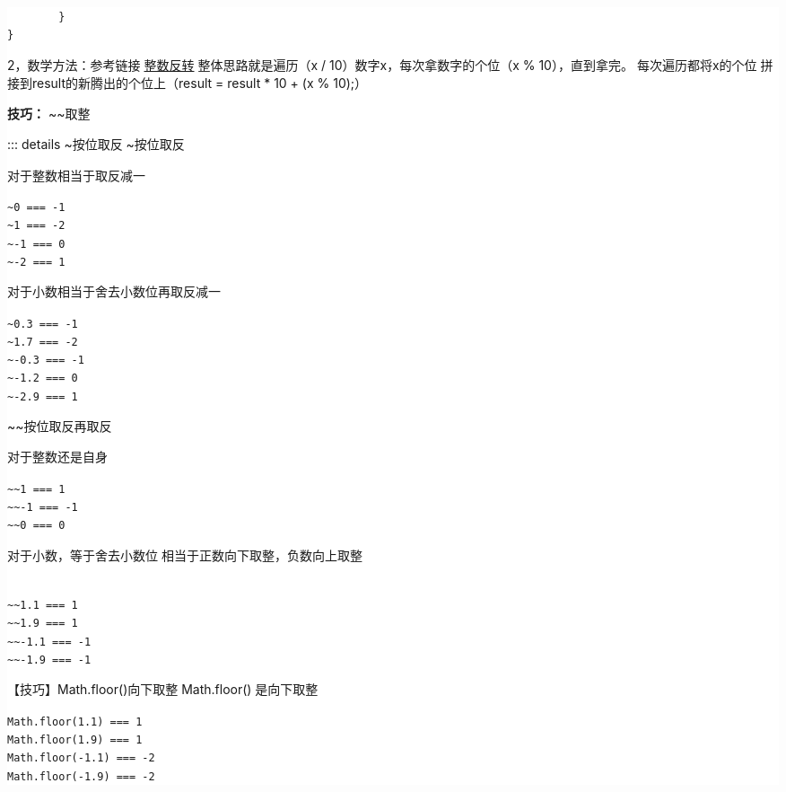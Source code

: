 ```js
        }
}
```

2，数学方法：参考链接 [整数反转](https://leetcode-cn.com/problems/reverse-integer/solution/zheng-shu-fan-zhuan-qu-zheng-yun-suan-by-6bw2/)
整体思路就是遍历（x / 10）数字x，每次拿数字的个位（x % 10），直到拿完。
每次遍历都将x的个位 拼接到result的新腾出的个位上（result = result * 10 + (x % 10);）

**技巧：** ~~取整

::: details ~按位取反
~按位取反

对于整数相当于取反减一
```
~0 === -1
~1 === -2
~-1 === 0
~-2 === 1
```
对于小数相当于舍去小数位再取反减一

```
~0.3 === -1
~1.7 === -2
~-0.3 === -1
~-1.2 === 0
~-2.9 === 1
```
~~按位取反再取反

对于整数还是自身

```
~~1 === 1
~~-1 === -1
~~0 === 0
```
对于小数，等于舍去小数位
相当于正数向下取整，负数向上取整
```

~~1.1 === 1
~~1.9 === 1
~~-1.1 === -1
~~-1.9 === -1
```

【技巧】Math.floor()向下取整
Math.floor() 是向下取整
```
Math.floor(1.1) === 1
Math.floor(1.9) === 1
Math.floor(-1.1) === -2
Math.floor(-1.9) === -2
```
